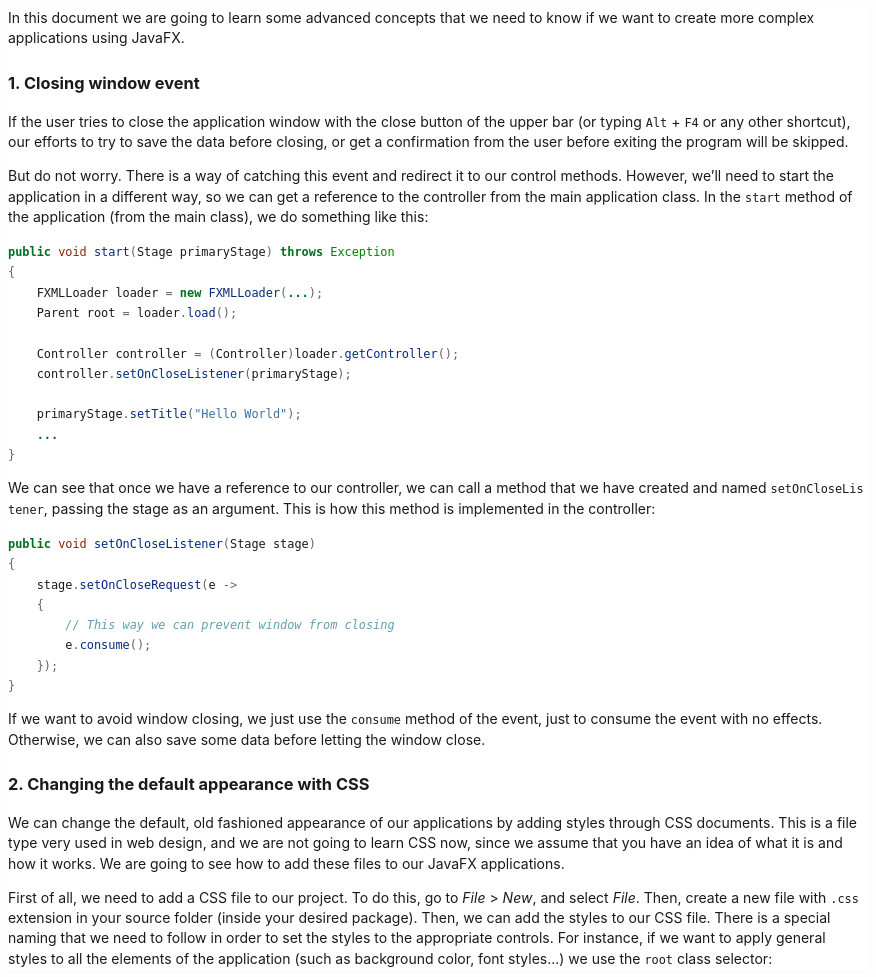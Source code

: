 In this document we are going to learn some advanced concepts that we need to know if we want to create more complex applications using JavaFX.

### 1. Closing window event

If the user tries to close the application window with the close button of the upper bar (or typing `Alt` + `F4` or any other shortcut), our efforts to try to save the data before closing, or get a confirmation from the user before exiting the program will be skipped.

But do not worry. There is a way of catching this event and redirect it to our control methods. However, we’ll need to start the application in a different way, so we can get a reference to the controller from the main application class. In the `start` method of the application (from the main class), we do something like this:

```java
public void start(Stage primaryStage) throws Exception 
{
    FXMLLoader loader = new FXMLLoader(...);
    Parent root = loader.load();

    Controller controller = (Controller)loader.getController();
    controller.setOnCloseListener(primaryStage);

    primaryStage.setTitle("Hello World");
    ...
}
```

We can see that once we have a reference to our controller, we can call a method that we have created and named `setOnCloseListener`, passing the stage as an argument. This is how this method is implemented in the controller:

```java
public void setOnCloseListener(Stage stage)
{
    stage.setOnCloseRequest(e ->
    {
        // This way we can prevent window from closing
        e.consume();
    });
}
```

If we want to avoid window closing, we just use the `consume` method of the event, just to consume the event with no effects. Otherwise, we can also save some data before letting the window close.

### 2. Changing the default appearance with CSS

We can change the default, old fashioned appearance of our applications by adding styles through CSS documents. This is a file type very used in web design, and we are not going to learn CSS now, since we assume that you have an idea of what it is and how it works. We are going to see how to add these files to our JavaFX applications.

First of all, we need to add a CSS file to our project. To do this, go to *File* > *New*, and select *File*. Then, create a new file with `.css` extension in your source folder (inside your desired package). Then, we can add the styles to our CSS file. There is a special naming that we need to follow in order to set the styles to the appropriate controls. For instance, if we want to apply general styles to all the elements of the application (such as background color, font styles...) we use the `root` class selector:
